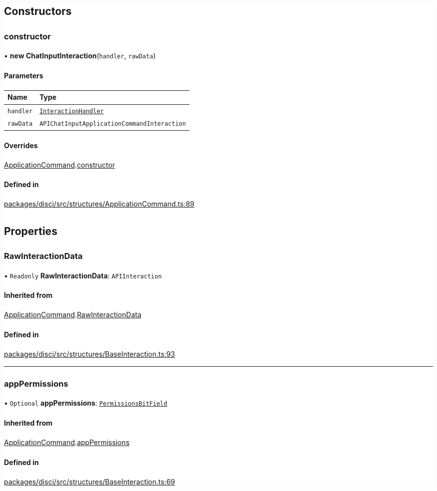 ## Constructors

### constructor

• **new ChatInputInteraction**(`handler`, `rawData`)

#### Parameters

| Name | Type |
| :------ | :------ |
| `handler` | [`InteractionHandler`](InteractionHandler.md) |
| `rawData` | `APIChatInputApplicationCommandInteraction` |

#### Overrides

[ApplicationCommand](ApplicationCommand.md).[constructor](ApplicationCommand.md#constructor)

#### Defined in

[packages/disci/src/structures/ApplicationCommand.ts:89](https://github.com/typicalninja493/disci/blob/96876f6/packages/disci/src/structures/ApplicationCommand.ts#L89)

## Properties

### RawInteractionData

• `Readonly` **RawInteractionData**: `APIInteraction`

#### Inherited from

[ApplicationCommand](ApplicationCommand.md).[RawInteractionData](ApplicationCommand.md#rawinteractiondata)

#### Defined in

[packages/disci/src/structures/BaseInteraction.ts:93](https://github.com/typicalninja493/disci/blob/96876f6/packages/disci/src/structures/BaseInteraction.ts#L93)

___

### appPermissions

• `Optional` **appPermissions**: [`PermissionsBitField`](PermissionsBitField.md)

#### Inherited from

[ApplicationCommand](ApplicationCommand.md).[appPermissions](ApplicationCommand.md#apppermissions)

#### Defined in

[packages/disci/src/structures/BaseInteraction.ts:69](https://github.com/typicalninja493/disci/blob/96876f6/packages/disci/src/structures/BaseInteraction.ts#L69)
